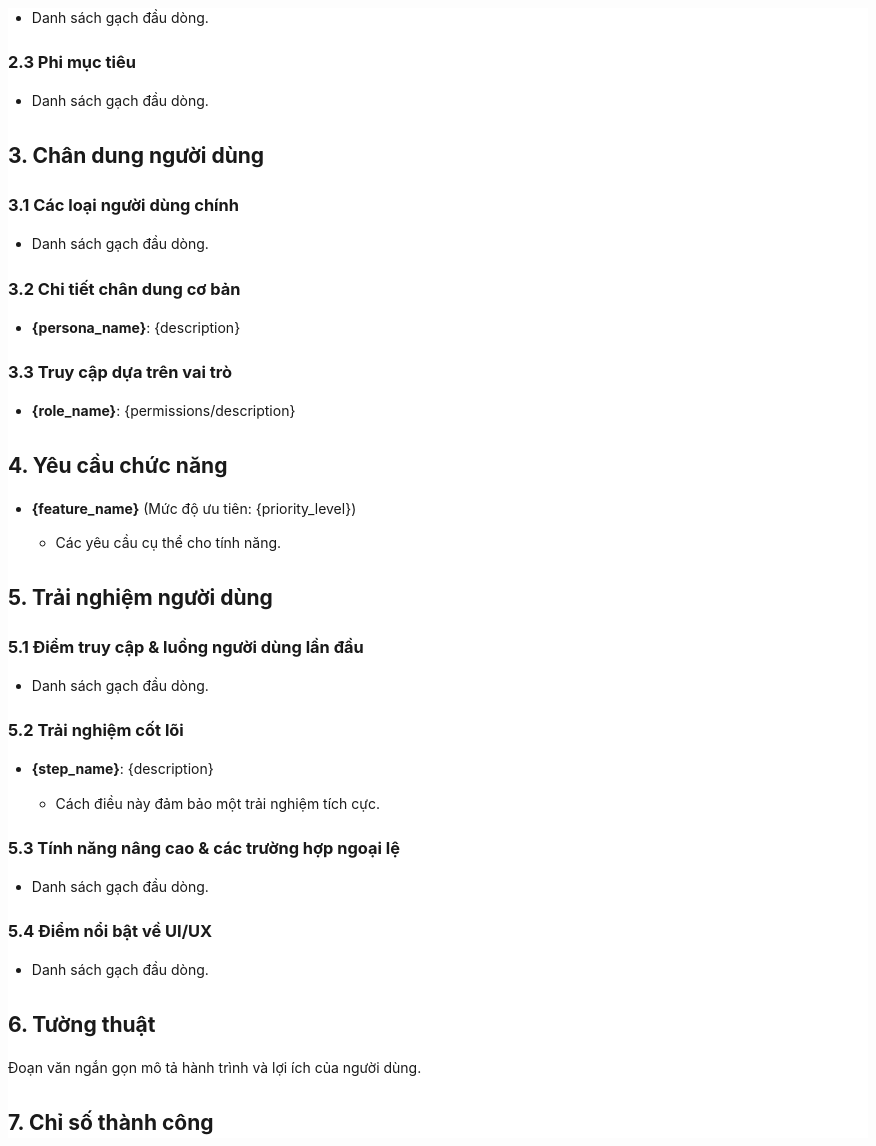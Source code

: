 - Danh sách gạch đầu dòng.

### 2.3 Phi mục tiêu

- Danh sách gạch đầu dòng.

## 3. Chân dung người dùng

### 3.1 Các loại người dùng chính

- Danh sách gạch đầu dòng.

### 3.2 Chi tiết chân dung cơ bản

- **{persona_name}**: {description}

### 3.3 Truy cập dựa trên vai trò

- **{role_name}**: {permissions/description}

## 4. Yêu cầu chức năng

- **{feature_name}** (Mức độ ưu tiên: {priority_level})

  - Các yêu cầu cụ thể cho tính năng.

## 5. Trải nghiệm người dùng

### 5.1 Điểm truy cập & luồng người dùng lần đầu

- Danh sách gạch đầu dòng.

### 5.2 Trải nghiệm cốt lõi

- **{step_name}**: {description}

  - Cách điều này đảm bảo một trải nghiệm tích cực.

### 5.3 Tính năng nâng cao & các trường hợp ngoại lệ

- Danh sách gạch đầu dòng.

### 5.4 Điểm nổi bật về UI/UX

- Danh sách gạch đầu dòng.

## 6. Tường thuật

Đoạn văn ngắn gọn mô tả hành trình và lợi ích của người dùng.

## 7. Chỉ số thành công

